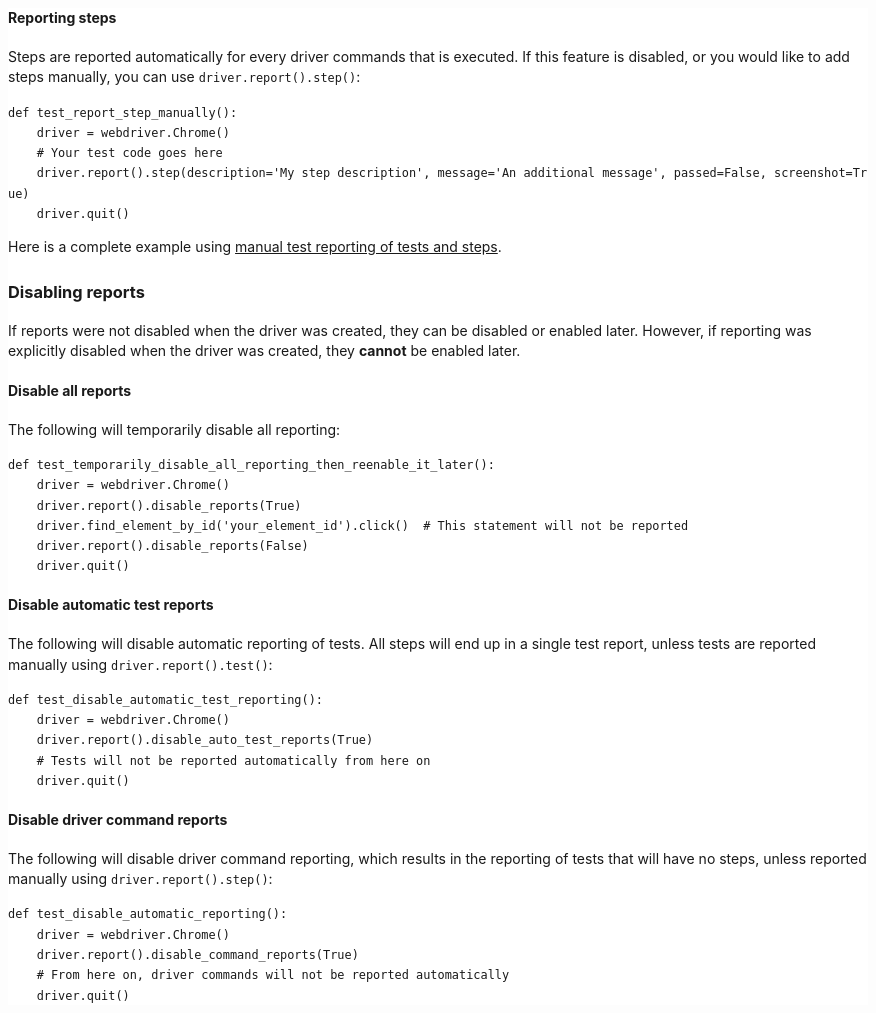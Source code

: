 #### Reporting steps

Steps are reported automatically for every driver commands that is executed. If this feature is disabled, or you would like to add steps manually, you can use `driver.report().step()`:

```text
def test_report_step_manually():
    driver = webdriver.Chrome()
    # Your test code goes here
    driver.report().step(description='My step description', message='An additional message', passed=False, screenshot=True)
    driver.quit()
```

Here is a complete example using [manual test reporting of tests and steps](https://github.com/testproject-io/python-sdk/blob/master/tests/examples/reports/manual_reporting_test.py).

### Disabling reports

If reports were not disabled when the driver was created, they can be disabled or enabled later. However, if reporting was explicitly disabled when the driver was created, they **cannot** be enabled later.

#### Disable all reports

The following will temporarily disable all reporting:

```text
def test_temporarily_disable_all_reporting_then_reenable_it_later():
    driver = webdriver.Chrome()
    driver.report().disable_reports(True)
    driver.find_element_by_id('your_element_id').click()  # This statement will not be reported
    driver.report().disable_reports(False)
    driver.quit()
```

#### Disable automatic test reports

The following will disable automatic reporting of tests. All steps will end up in a single test report, unless tests are reported manually using `driver.report().test()`:

```text
def test_disable_automatic_test_reporting():
    driver = webdriver.Chrome()
    driver.report().disable_auto_test_reports(True)
    # Tests will not be reported automatically from here on
    driver.quit()
```

#### Disable driver command reports

The following will disable driver command reporting, which results in the reporting of tests that will have no steps, unless reported manually using `driver.report().step()`:

```text
def test_disable_automatic_reporting():
    driver = webdriver.Chrome()
    driver.report().disable_command_reports(True)
    # From here on, driver commands will not be reported automatically
    driver.quit()
```
